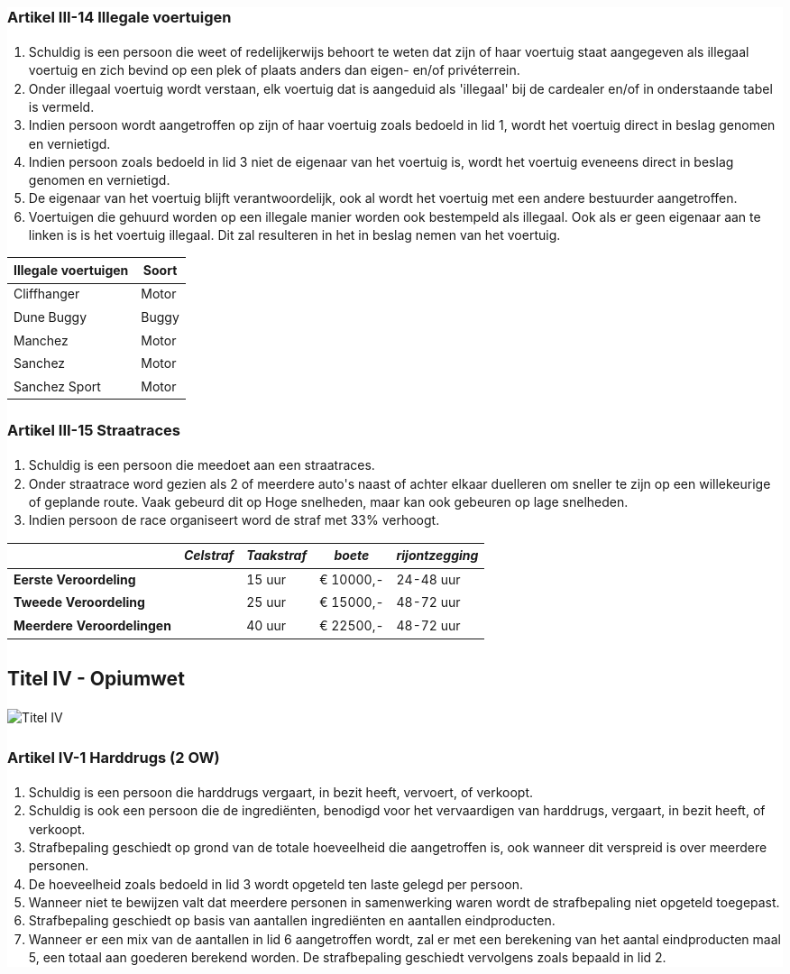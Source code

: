### Artikel III-14 Illegale voertuigen

1. Schuldig is een persoon die weet of redelijkerwijs behoort te weten dat zijn of haar voertuig staat aangegeven als illegaal voertuig en zich bevind op een plek of plaats anders dan eigen- en/of privéterrein.
2. Onder illegaal voertuig wordt verstaan, elk voertuig dat is aangeduid als 'illegaal' bij de cardealer en/of in onderstaande tabel is vermeld.
3. Indien persoon wordt aangetroffen op zijn of haar voertuig zoals bedoeld in lid 1, wordt het voertuig direct in beslag genomen en vernietigd.
4. Indien persoon zoals bedoeld in lid 3 niet de eigenaar van het voertuig is, wordt het voertuig eveneens direct in beslag genomen en vernietigd.
5. De eigenaar van het voertuig blijft verantwoordelijk, ook al wordt het voertuig met een andere bestuurder aangetroffen.
6. Voertuigen die gehuurd worden op een illegale manier worden ook bestempeld als illegaal. Ook als er geen eigenaar aan te linken is is het voertuig illegaal. Dit zal resulteren in het in beslag nemen van het voertuig.

| Illegale voertuigen | Soort |
| ------------------- | ----- |
| Cliffhanger         | Motor |
| Dune Buggy          | Buggy |
| Manchez             | Motor |
| Sanchez             | Motor |
| Sanchez Sport       | Motor |

### Artikel III-15 Straatraces

1. Schuldig is een persoon die meedoet aan een straatraces.
2. Onder straatrace word gezien als 2 of meerdere auto's naast of achter elkaar duelleren om sneller te zijn op een willekeurige of geplande route. Vaak gebeurd dit op Hoge snelheden, maar kan ook gebeuren op lage snelheden.
3. Indien persoon de race organiseert word de straf met 33% verhoogt.

|                             | _Celstraf_ | _Taakstraf_ | _boete_   | _rijontzegging_ |
| --------------------------- | ---------- | ----------- | --------- | --------------- |
| **Eerste Veroordeling**     |            | 15 uur      | € 10000,- | 24-48 uur       |
| **Tweede Veroordeling**     |            | 25 uur      | € 15000,- | 48-72 uur       |
| **Meerdere Veroordelingen** |            | 40 uur      | € 22500,- | 48-72 uur       |

## Titel IV - Opiumwet

![Titel IV](img/wetboek/opium.webp)

### Artikel IV-1 Harddrugs (2 OW)

1. Schuldig is een persoon die harddrugs vergaart, in bezit heeft, vervoert, of verkoopt.
2. Schuldig is ook een persoon die de ingrediënten, benodigd voor het vervaardigen van harddrugs, vergaart, in bezit heeft, of verkoopt.
3. Strafbepaling geschiedt op grond van de totale hoeveelheid die aangetroffen is, ook wanneer dit verspreid is over meerdere personen.
4. De hoeveelheid zoals bedoeld in lid 3 wordt opgeteld ten laste gelegd per persoon.
5. Wanneer niet te bewijzen valt dat meerdere personen in samenwerking waren wordt de strafbepaling niet opgeteld toegepast.
6. Strafbepaling geschiedt op basis van aantallen ingrediënten en aantallen eindproducten.
7. Wanneer er een mix van de aantallen in lid 6 aangetroffen wordt, zal er met een berekening van het aantal eindproducten maal 5, een totaal aan goederen berekend worden. De strafbepaling geschiedt vervolgens zoals bepaald in lid 2.
